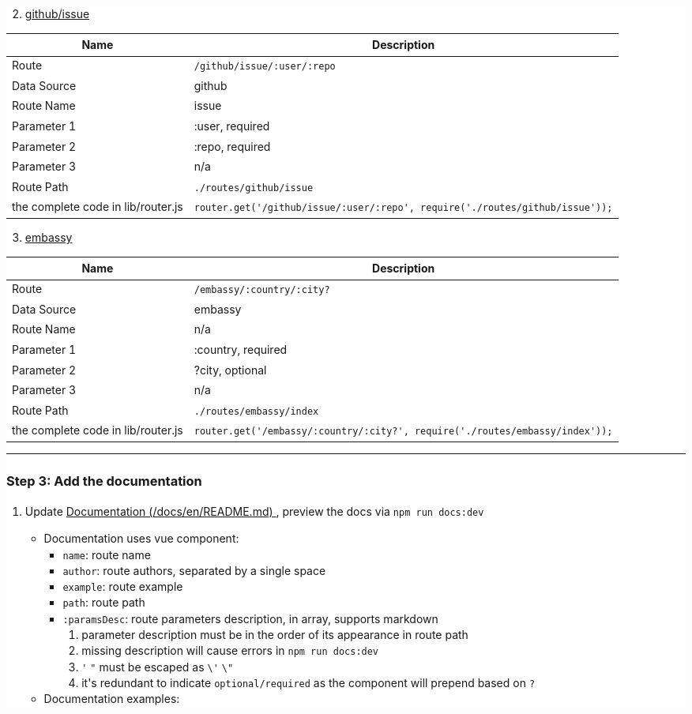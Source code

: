 2. [github/issue](https://github.com/DIYgod/RSSHub/blob/master/lib/routes/github/issue.js)

| Name                               | Description                                                                  |
| ---------------------------------- | ---------------------------------------------------------------------------- |
| Route                              | `/github/issue/:user/:repo`                                                  |
| Data Source                        | github                                                                       |
| Route Name                         | issue                                                                        |
| Parameter 1                        | :user, required                                                              |
| Parameter 2                        | :repo, required                                                              |
| Parameter 3                        | n/a                                                                          |
| Route Path                         | `./routes/github/issue`                                                      |
| the complete code in lib/router.js | `router.get('/github/issue/:user/:repo', require('./routes/github/issue'));` |

3. [embassy](https://github.com/DIYgod/RSSHub/blob/master/lib/routes/embassy/index.js)

| Name                               | Description                                                                  |
| ---------------------------------- | ---------------------------------------------------------------------------- |
| Route                              | `/embassy/:country/:city?`                                                   |
| Data Source                        | embassy                                                                      |
| Route Name                         | n/a                                                                          |
| Parameter 1                        | :country, required                                                           |
| Parameter 2                        | ?city, optional                                                              |
| Parameter 3                        | n/a                                                                          |
| Route Path                         | `./routes/embassy/index`                                                     |
| the complete code in lib/router.js | `router.get('/embassy/:country/:city?', require('./routes/embassy/index'));` |

---

### Step 3: Add the documentation

1.  Update [Documentation (/docs/en/README.md) ](https://github.com/DIYgod/RSSHub/blob/master/docs/en/README.md), preview the docs via `npm run docs:dev`

    -   Documentation uses vue component:
        -   `name`: route name
        -   `author`: route authors, separated by a single space
        -   `example`: route example
        -   `path`: route path
        -   `:paramsDesc`: route parameters description, in array, supports markdown
            1. parameter description must be in the order of its appearance in route path
            1. missing description will cause errors in `npm run docs:dev`
            1. `'` `"` must be escaped as `\'` `\"`
            1. it's redundant to indicate `optional/required` as the component will prepend based on `?`
    -   Documentation examples:
